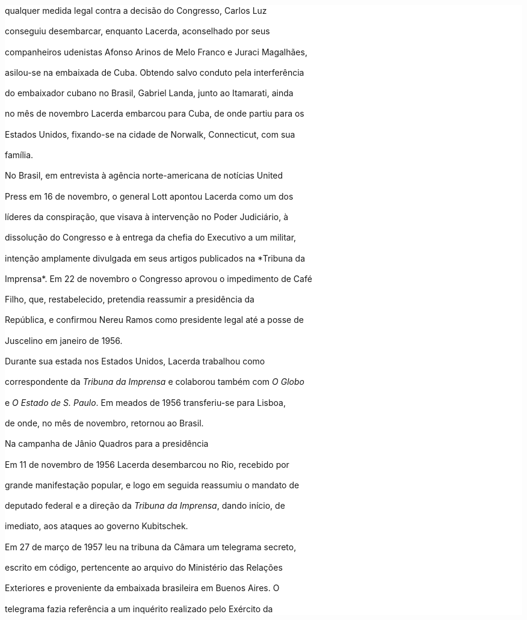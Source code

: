 qualquer medida legal contra a decisão do Congresso, Carlos Luz

conseguiu desembarcar, enquanto Lacerda, aconselhado por seus

companheiros udenistas Afonso Arinos de Melo Franco e Juraci Magalhães,

asilou-se na embaixada de Cuba. Obtendo salvo conduto pela interferência

do embaixador cubano no Brasil, Gabriel Landa, junto ao Itamarati, ainda

no mês de novembro Lacerda embarcou para Cuba, de onde partiu para os

Estados Unidos, fixando-se na cidade de Norwalk, Connecticut, com sua

família.



No Brasil, em entrevista à agência norte-americana de notícias United

Press em 16 de novembro, o general Lott apontou Lacerda como um dos

líderes da conspiração, que visava à intervenção no Poder Judiciário, à

dissolução do Congresso e à entrega da chefia do Executivo a um militar,

intenção amplamente divulgada em seus artigos publicados na *Tribuna da

Imprensa*. Em 22 de novembro o Congresso aprovou o impedimento de Café

Filho, que, restabelecido, pretendia reassumir a presidência da

República, e confirmou Nereu Ramos como presidente legal até a posse de

Juscelino em janeiro de 1956.



Durante sua estada nos Estados Unidos, Lacerda trabalhou como

correspondente da *Tribuna da Imprensa* e colaborou também com *O Globo*

e *O Estado de S. Paulo*. Em meados de 1956 transferiu-se para Lisboa,

de onde, no mês de novembro, retornou ao Brasil.



Na campanha de Jânio Quadros para a presidência



Em 11 de novembro de 1956 Lacerda desembarcou no Rio, recebido por

grande manifestação popular, e logo em seguida reassumiu o mandato de

deputado federal e a direção da *Tribuna da Imprensa*, dando início, de

imediato, aos ataques ao governo Kubitschek.



Em 27 de março de 1957 leu na tribuna da Câmara um telegrama secreto,

escrito em código, pertencente ao arquivo do Ministério das Relações

Exteriores e proveniente da embaixada brasileira em Buenos Aires. O

telegrama fazia referência a um inquérito realizado pelo Exército da
